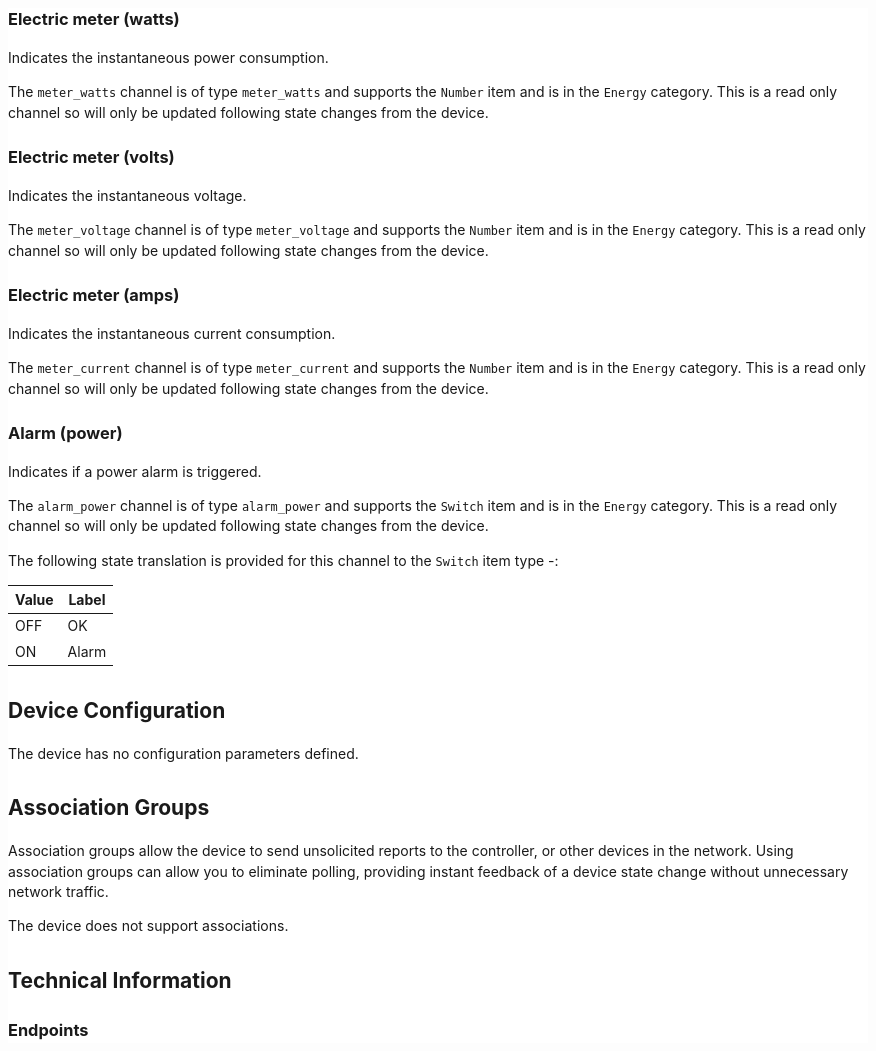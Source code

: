 ### Electric meter (watts)
Indicates the instantaneous power consumption.

The ```meter_watts``` channel is of type ```meter_watts``` and supports the ```Number``` item and is in the ```Energy``` category. This is a read only channel so will only be updated following state changes from the device.

### Electric meter (volts)
Indicates the instantaneous voltage.

The ```meter_voltage``` channel is of type ```meter_voltage``` and supports the ```Number``` item and is in the ```Energy``` category. This is a read only channel so will only be updated following state changes from the device.

### Electric meter (amps)
Indicates the instantaneous current consumption.

The ```meter_current``` channel is of type ```meter_current``` and supports the ```Number``` item and is in the ```Energy``` category. This is a read only channel so will only be updated following state changes from the device.

### Alarm (power)
Indicates if a power alarm is triggered.

The ```alarm_power``` channel is of type ```alarm_power``` and supports the ```Switch``` item and is in the ```Energy``` category. This is a read only channel so will only be updated following state changes from the device.

The following state translation is provided for this channel to the ```Switch``` item type -:

| Value | Label     |
|-------|-----------|
| OFF | OK |
| ON | Alarm |



## Device Configuration

The device has no configuration parameters defined.

## Association Groups

Association groups allow the device to send unsolicited reports to the controller, or other devices in the network. Using association groups can allow you to eliminate polling, providing instant feedback of a device state change without unnecessary network traffic.

The device does not support associations.
## Technical Information

### Endpoints

